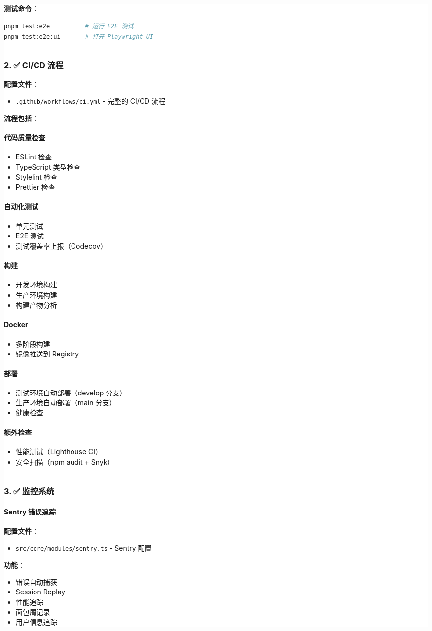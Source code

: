 **测试命令**：
```bash
pnpm test:e2e          # 运行 E2E 测试
pnpm test:e2e:ui       # 打开 Playwright UI
```

---

### 2. ✅ CI/CD 流程

**配置文件**：
- `.github/workflows/ci.yml` - 完整的 CI/CD 流程

**流程包括**：

#### 代码质量检查
- ESLint 检查
- TypeScript 类型检查
- Stylelint 检查
- Prettier 检查

#### 自动化测试
- 单元测试
- E2E 测试
- 测试覆盖率上报（Codecov）

#### 构建
- 开发环境构建
- 生产环境构建
- 构建产物分析

#### Docker
- 多阶段构建
- 镜像推送到 Registry

#### 部署
- 测试环境自动部署（develop 分支）
- 生产环境自动部署（main 分支）
- 健康检查

#### 额外检查
- 性能测试（Lighthouse CI）
- 安全扫描（npm audit + Snyk）

---

### 3. ✅ 监控系统

#### Sentry 错误追踪

**配置文件**：
- `src/core/modules/sentry.ts` - Sentry 配置

**功能**：
- 错误自动捕获
- Session Replay
- 性能追踪
- 面包屑记录
- 用户信息追踪
